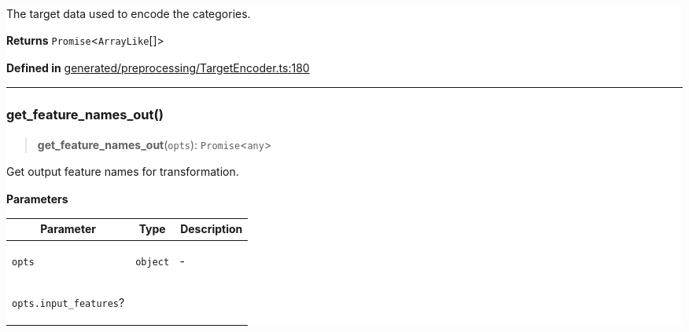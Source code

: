 </td>
<td>

The target data used to encode the categories.

</td>
</tr>
</tbody>
</table>

**Returns** `Promise`\<`ArrayLike`[]\>

**Defined in** [generated/preprocessing/TargetEncoder.ts:180](https://github.com/transitive-bullshit/scikit-learn-ts/blob/d136d90c5cb653f22204ec450ae61706606a5b96/packages/sklearn/src/generated/preprocessing/TargetEncoder.ts#L180)

***

### get\_feature\_names\_out()

> **get\_feature\_names\_out**(`opts`): `Promise`\<`any`\>

Get output feature names for transformation.

**Parameters**

<table>
<thead>
<tr>
<th>Parameter</th>
<th>Type</th>
<th>Description</th>
</tr>
</thead>
<tbody>
<tr>
<td>

`opts`

</td>
<td>

`object`

</td>
<td>

&hyphen;

</td>
</tr>
<tr>
<td>

`opts.input_features`?

</td>
<td>
